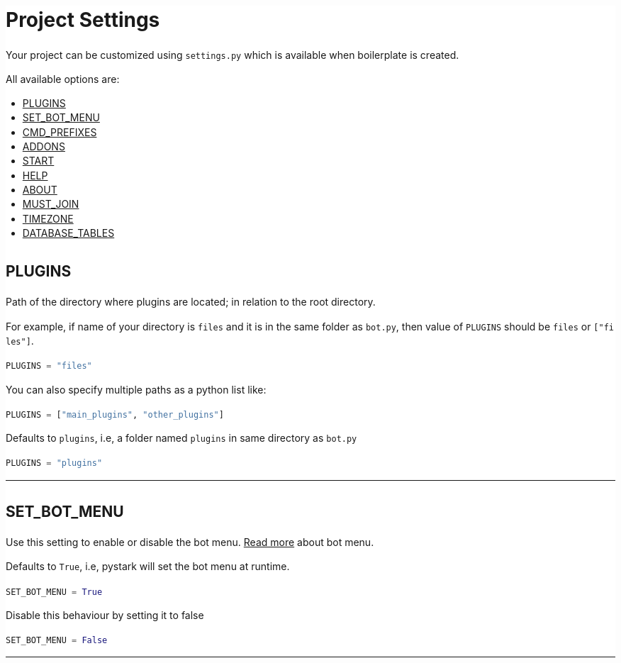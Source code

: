 # Project Settings

Your project can be customized using `settings.py` which is available when boilerplate is created.

All available options are:

- [PLUGINS](#plugins)
- [SET_BOT_MENU](#set_bot_menu)
- [CMD_PREFIXES](#cmd_prefixes)
- [ADDONS](#addons)
- [START](#start_option)
- [HELP](#help_option)
- [ABOUT](#about_option)
- [MUST_JOIN](#must_join_option)
- [TIMEZONE](#timezone)
- [DATABASE_TABLES](#database_tables)


## PLUGINS

Path of the directory where plugins are located; in relation to the root directory. 

For example, if name of your directory is `files` and it is in the same folder as `bot.py`, then value of `PLUGINS` should be `files` or `["files"]`.

```python
PLUGINS = "files"
```

You can also specify multiple paths as a python list like:

```python
PLUGINS = ["main_plugins", "other_plugins"]
```

Defaults to `plugins`, i.e, a folder named `plugins` in same directory as `bot.py`

```python
PLUGINS = "plugins"
```

---

## SET_BOT_MENU

Use this setting to enable or disable the bot menu. [Read more](/topics/bot-menu) about bot menu.

Defaults to `True`, i.e, pystark will set the bot menu at runtime.

```python
SET_BOT_MENU = True
```

Disable this behaviour by setting it to false

```python
SET_BOT_MENU = False
```

---